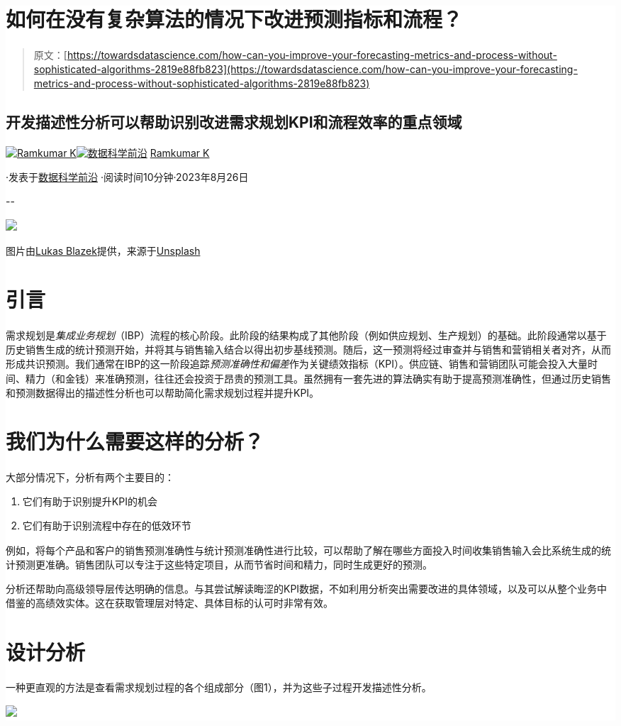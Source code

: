 # 如何在没有复杂算法的情况下改进预测指标和流程？

> 原文：[https://towardsdatascience.com/how-can-you-improve-your-forecasting-metrics-and-process-without-sophisticated-algorithms-2819e88fb823](https://towardsdatascience.com/how-can-you-improve-your-forecasting-metrics-and-process-without-sophisticated-algorithms-2819e88fb823)

## 开发描述性分析可以帮助识别改进需求规划KPI和流程效率的重点领域

[](https://medium.com/@rkumar5680?source=post_page-----2819e88fb823--------------------------------)[![Ramkumar K](../Images/37695331380b695bbc3b3a23eae6a267.png)](https://medium.com/@rkumar5680?source=post_page-----2819e88fb823--------------------------------)[](https://towardsdatascience.com/?source=post_page-----2819e88fb823--------------------------------)[![数据科学前沿](../Images/a6ff2676ffcc0c7aad8aaf1d79379785.png)](https://towardsdatascience.com/?source=post_page-----2819e88fb823--------------------------------) [Ramkumar K](https://medium.com/@rkumar5680?source=post_page-----2819e88fb823--------------------------------)

·发表于[数据科学前沿](https://towardsdatascience.com/?source=post_page-----2819e88fb823--------------------------------) ·阅读时间10分钟·2023年8月26日

--

![](../Images/ff06529f8fef5c12f893bec16cc1ea80.png)

图片由[Lukas Blazek](https://unsplash.com/@goumbik?utm_source=medium&utm_medium=referral)提供，来源于[Unsplash](https://unsplash.com/?utm_source=medium&utm_medium=referral)

# 引言

需求规划是*集成业务规划*（IBP）流程的核心阶段。此阶段的结果构成了其他阶段（例如供应规划、生产规划）的基础。此阶段通常以基于历史销售生成的统计预测开始，并将其与销售输入结合以得出初步基线预测。随后，这一预测将经过审查并与销售和营销相关者对齐，从而形成共识预测。我们通常在IBP的这一阶段追踪*预测准确性和偏差*作为关键绩效指标（KPI）。供应链、销售和营销团队可能会投入大量时间、精力（和金钱）来准确预测，往往还会投资于昂贵的预测工具。虽然拥有一套先进的算法确实有助于提高预测准确性，但通过历史销售和预测数据得出的描述性分析也可以帮助简化需求规划过程并提升KPI。

# 我们为什么需要这样的分析？

大部分情况下，分析有两个主要目的：

1) 它们有助于识别提升KPI的机会

2) 它们有助于识别流程中存在的低效环节

例如，将每个产品和客户的销售预测准确性与统计预测准确性进行比较，可以帮助了解在哪些方面投入时间收集销售输入会比系统生成的统计预测更准确。销售团队可以专注于这些特定项目，从而节省时间和精力，同时生成更好的预测。

分析还帮助向高级领导层传达明确的信息。与其尝试解读晦涩的KPI数据，不如利用分析突出需要改进的具体领域，以及可以从整个业务中借鉴的高绩效实体。这在获取管理层对特定、具体目标的认可时非常有效。

# 设计分析

一种更直观的方法是查看需求规划过程的各个组成部分（图1），并为这些子过程开发描述性分析。

![](../Images/35ae8aa0832f759e02ef1dbbc68686f9.png)
